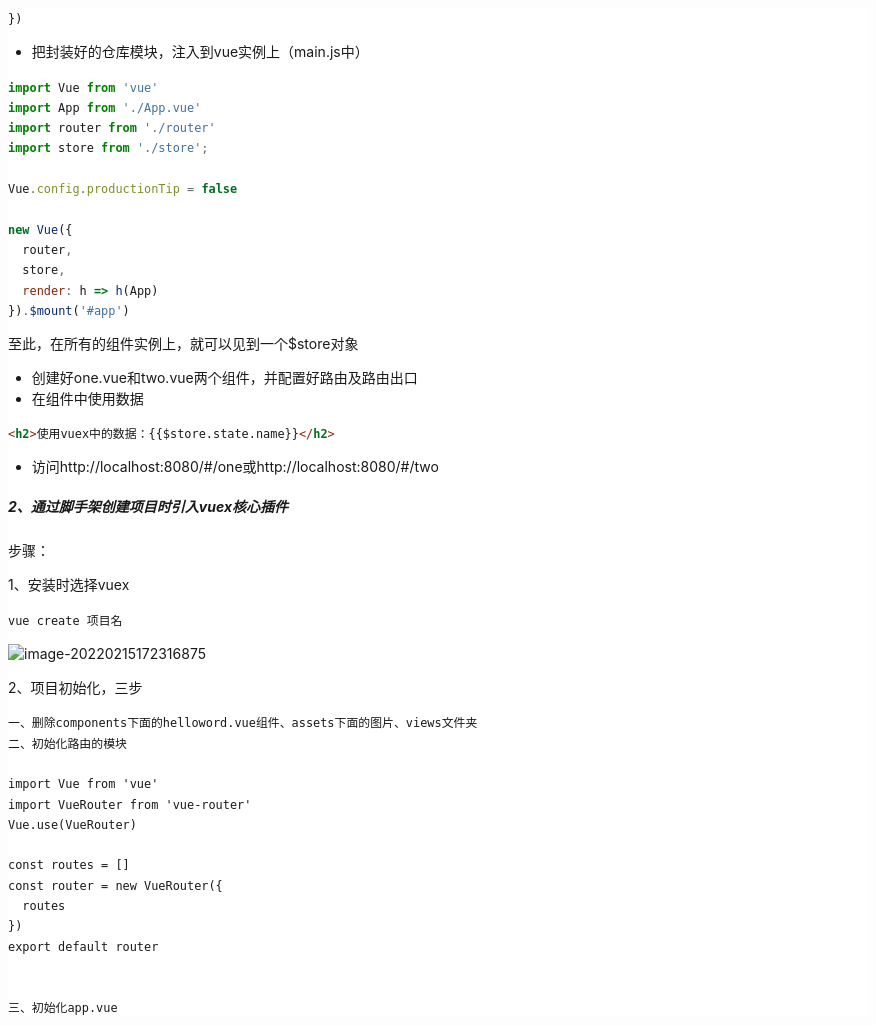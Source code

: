 ```js
})

```

- 把封装好的仓库模块，注入到vue实例上（main.js中）

```js
import Vue from 'vue'
import App from './App.vue'
import router from './router'
import store from './store';

Vue.config.productionTip = false

new Vue({
  router,
  store,
  render: h => h(App)
}).$mount('#app')

```

至此，在所有的组件实例上，就可以见到一个$store对象

- 创建好one.vue和two.vue两个组件，并配置好路由及路由出口
- 在组件中使用数据

```html
<h2>使用vuex中的数据：{{$store.state.name}}</h2>

```

- 访问http://localhost:8080/#/one或http://localhost:8080/#/two







##### 2、通过脚手架创建项目时引入vuex核心插件

步骤：

1、安装时选择vuex

```
vue create 项目名

```

![image-20220215172316875](/public/img/fourthStage/nine/image-20220215172316875.png)

2、项目初始化，三步

```
一、删除components下面的helloword.vue组件、assets下面的图片、views文件夹
二、初始化路由的模块 

import Vue from 'vue'
import VueRouter from 'vue-router'
Vue.use(VueRouter)

const routes = []
const router = new VueRouter({
  routes
})
export default router


三、初始化app.vue

```